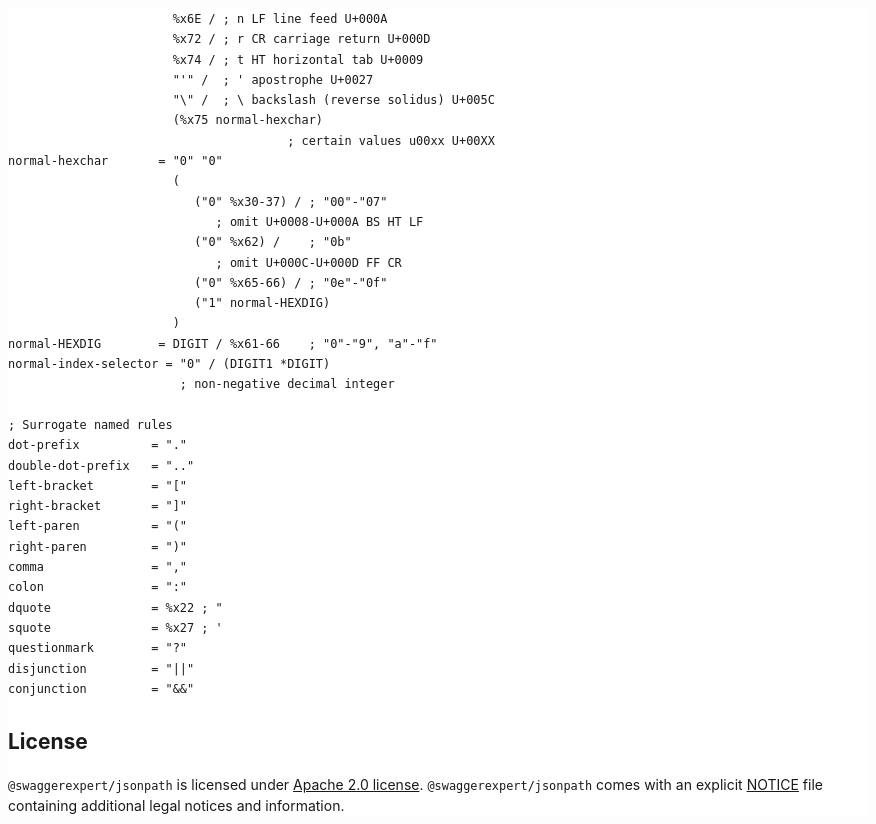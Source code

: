 ```abnf
                       %x6E / ; n LF line feed U+000A
                       %x72 / ; r CR carriage return U+000D
                       %x74 / ; t HT horizontal tab U+0009
                       "'" /  ; ' apostrophe U+0027
                       "\" /  ; \ backslash (reverse solidus) U+005C
                       (%x75 normal-hexchar)
                                       ; certain values u00xx U+00XX
normal-hexchar       = "0" "0"
                       (
                          ("0" %x30-37) / ; "00"-"07"
                             ; omit U+0008-U+000A BS HT LF
                          ("0" %x62) /    ; "0b"
                             ; omit U+000C-U+000D FF CR
                          ("0" %x65-66) / ; "0e"-"0f"
                          ("1" normal-HEXDIG)
                       )
normal-HEXDIG        = DIGIT / %x61-66    ; "0"-"9", "a"-"f"
normal-index-selector = "0" / (DIGIT1 *DIGIT)
                        ; non-negative decimal integer

; Surrogate named rules
dot-prefix          = "."
double-dot-prefix   = ".."
left-bracket        = "["
right-bracket       = "]"
left-paren          = "("
right-paren         = ")"
comma               = ","
colon               = ":"
dquote              = %x22 ; "
squote              = %x27 ; '
questionmark        = "?"
disjunction         = "||"
conjunction         = "&&"
```

## License

`@swaggerexpert/jsonpath` is licensed under [Apache 2.0 license](https://github.com/swaggerexpert/jsonpath/blob/main/LICENSE).
`@swaggerexpert/jsonpath` comes with an explicit [NOTICE](https://github.com/swaggerexpert/jsonpath/blob/main/NOTICE) file
containing additional legal notices and information.
